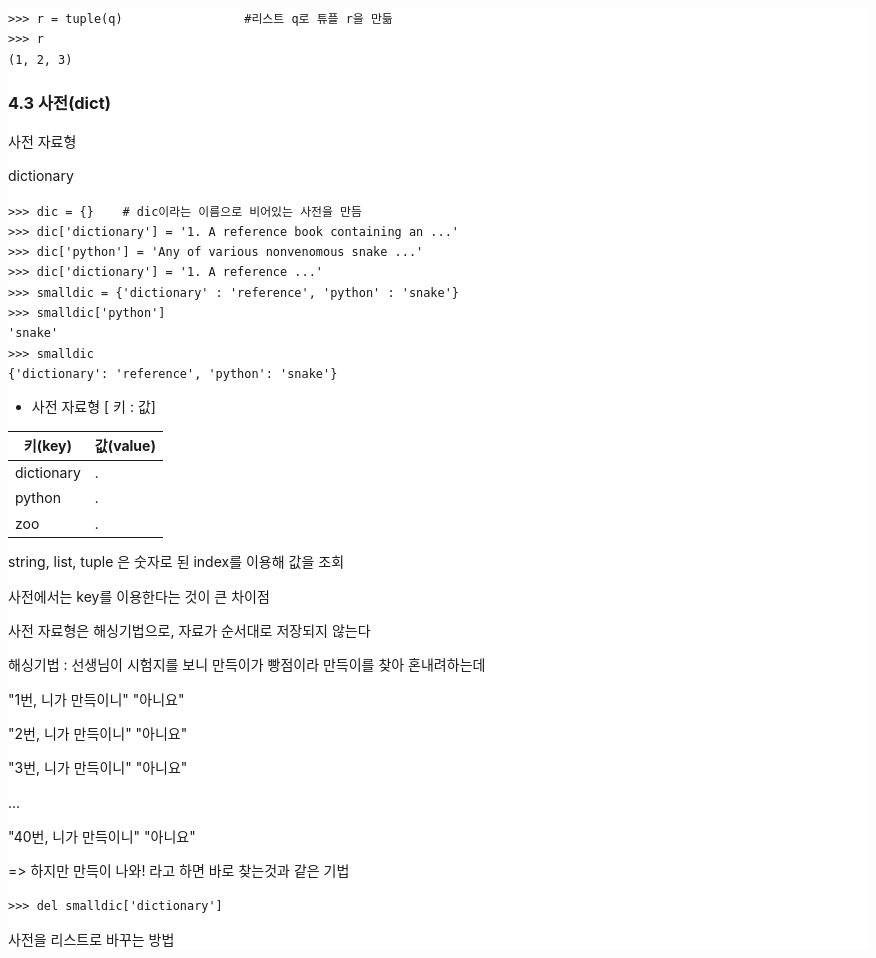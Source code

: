 ```
>>> r = tuple(q)                 #리스트 q로 튜플 r을 만듦
>>> r
(1, 2, 3)
```

### 4.3 사전(dict)

사전 자료형

dictionary

```
>>> dic = {}	# dic이라는 이름으로 비어있는 사전을 만듬
>>> dic['dictionary'] = '1. A reference book containing an ...'
>>> dic['python'] = 'Any of various nonvenomous snake ...'
>>> dic['dictionary'] = '1. A reference ...'
>>> smalldic = {'dictionary' : 'reference', 'python' : 'snake'}
>>> smalldic['python']
'snake'
>>> smalldic
{'dictionary': 'reference', 'python': 'snake'}
```

- 사전 자료형 [ 키 : 값]

| 키(key)    | 값(value) |
| ---------- | --------- |
| dictionary | .         |
| python     | .         |
| zoo        | .         |

string, list, tuple 은 숫자로 된 index를 이용해 값을 조회

사전에서는 key를 이용한다는 것이 큰 차이점

사전 자료형은 해싱기법으로, 자료가 순서대로 저장되지 않는다

해싱기법 : 선생님이 시험지를 보니 만득이가 빵점이라 만득이를 찾아 혼내려하는데

"1번, 니가 만득이니" "아니요"

"2번, 니가 만득이니" "아니요"

"3번, 니가 만득이니" "아니요"

...

"40번, 니가 만득이니" "아니요"

=> 하지만 만득이 나와! 라고 하면 바로 찾는것과 같은 기법

```
>>> del smalldic['dictionary']
```

사전을 리스트로 바꾸는 방법
